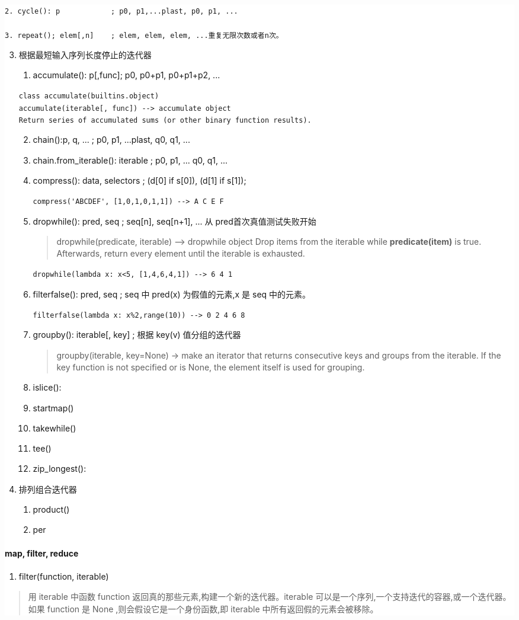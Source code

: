 	2. cycle(): p            ; p0, p1,...plast, p0, p1, ...

	3. repeat(); elem[,n]    ; elem, elem, elem, ...重复无限次数或者n次。

3. 根据最短输入序列长度停止的迭代器
	1. accumulate(): p[,func]; p0, p0+p1, p0+p1+p2, ...

	```
	class accumulate(builtins.object)
	accumulate(iterable[, func]) --> accumulate object
	Return series of accumulated sums (or other binary function results).
	```

	2. chain():p, q, ...    ; p0, p1, ...plast, q0, q1, ...

	3. chain.from_iterable(): iterable  ;  p0, p1, ... q0, q1, ...

	4. compress(): data, selectors      ; (d[0] if s[0]), (d[1] if s[1]);

		```
		compress('ABCDEF', [1,0,1,0,1,1]) --> A C E F
		```

	5. dropwhile(): pred, seq           ; seq[n], seq[n+1], ... 从 pred首次真值测试失败开始

		> dropwhile(predicate, iterable) --> dropwhile object
		> Drop items from the iterable while **predicate(item)** is true.
		> Afterwards, return every element until the iterable is exhausted.

		```
		dropwhile(lambda x: x<5, [1,4,6,4,1]) --> 6 4 1
		```

	6. filterfalse(): pred, seq          ; seq 中 pred(x) 为假值的元素,x 是 seq 中的元素。
		
		```
		filterfalse(lambda x: x%2,range(10)) --> 0 2 4 6 8
		```

	7. groupby(): iterable[, key]         ; 根据 key(v) 值分组的迭代器
		> groupby(iterable, key=None) -> make an iterator that returns consecutive
		> keys and groups from the iterable.  If the key function is not specified or
		> is None, the element itself is used for grouping.

	8. islice(): 

	9. startmap()

	10. takewhile()

	11. tee()

	12. zip_longest():

3. 排列组合迭代器

	1. product()

	2. per

#### map, filter, reduce
1. filter(function, iterable)
> 用 iterable 中函数 function 返回真的那些元素,构建一个新的迭代器。iterable 可以是一个序列,一个支持迭代的容器,或一个迭代器。
	如果 function 是 None ,则会假设它是一个身份函数,即 iterable 中所有返回假的元素会被移除。
